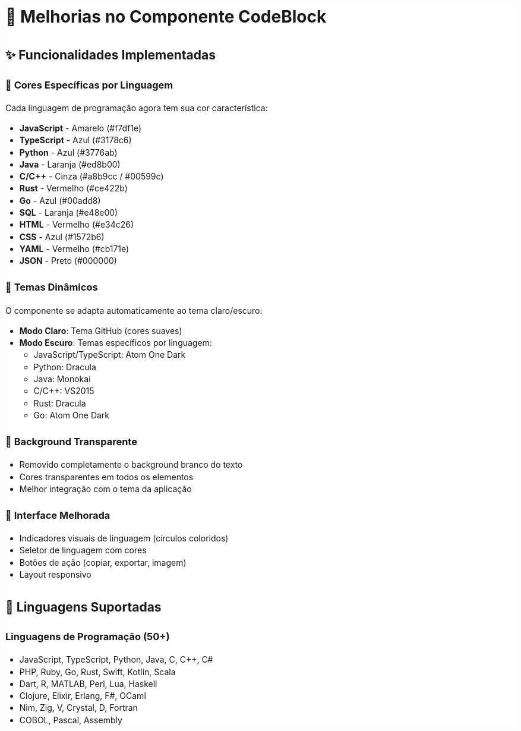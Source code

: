 # 🎨 Melhorias no Componente CodeBlock

## ✨ Funcionalidades Implementadas

### 🎯 **Cores Específicas por Linguagem**
Cada linguagem de programação agora tem sua cor característica:

- **JavaScript** - Amarelo (#f7df1e)
- **TypeScript** - Azul (#3178c6)
- **Python** - Azul (#3776ab)
- **Java** - Laranja (#ed8b00)
- **C/C++** - Cinza (#a8b9cc / #00599c)
- **Rust** - Vermelho (#ce422b)
- **Go** - Azul (#00add8)
- **SQL** - Laranja (#e48e00)
- **HTML** - Vermelho (#e34c26)
- **CSS** - Azul (#1572b6)
- **YAML** - Vermelho (#cb171e)
- **JSON** - Preto (#000000)

### 🌙 **Temas Dinâmicos**
O componente se adapta automaticamente ao tema claro/escuro:

- **Modo Claro**: Tema GitHub (cores suaves)
- **Modo Escuro**: Temas específicos por linguagem:
  - JavaScript/TypeScript: Atom One Dark
  - Python: Dracula
  - Java: Monokai
  - C/C++: VS2015
  - Rust: Dracula
  - Go: Atom One Dark

### 🚫 **Background Transparente**
- Removido completamente o background branco do texto
- Cores transparentes em todos os elementos
- Melhor integração com o tema da aplicação

### 📱 **Interface Melhorada**
- Indicadores visuais de linguagem (círculos coloridos)
- Seletor de linguagem com cores
- Botões de ação (copiar, exportar, imagem)
- Layout responsivo

## 🔧 **Linguagens Suportadas**

### **Linguagens de Programação (50+)**
- JavaScript, TypeScript, Python, Java, C, C++, C#
- PHP, Ruby, Go, Rust, Swift, Kotlin, Scala
- Dart, R, MATLAB, Perl, Lua, Haskell
- Clojure, Elixir, Erlang, F#, OCaml
- Nim, Zig, V, Crystal, D, Fortran
- COBOL, Pascal, Assembly
